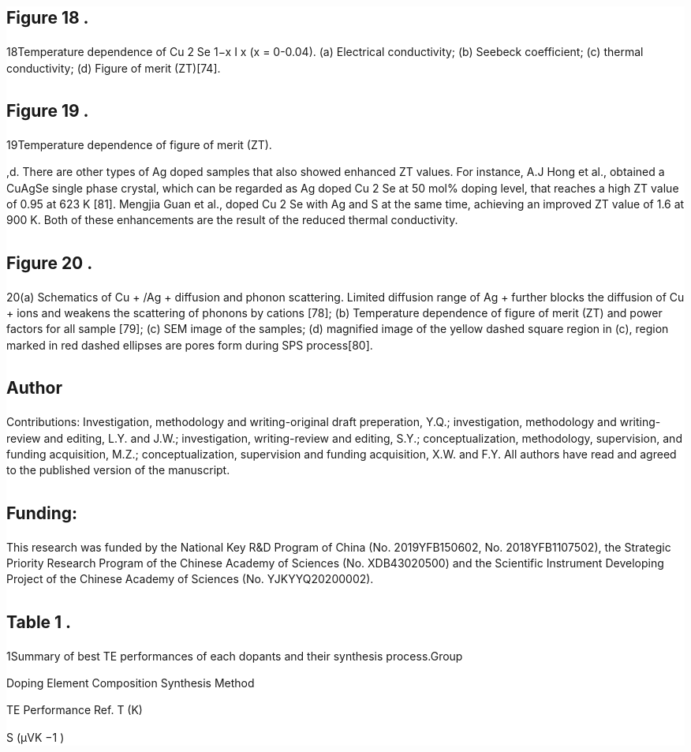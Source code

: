 ## Figure 18 .
18Temperature dependence of Cu 2 Se 1−x I x (x = 0-0.04). (a) Electrical conductivity; (b) Seebeck coefficient; (c) thermal conductivity; (d) Figure of merit (ZT)[74].

## Figure 19 .
19Temperature dependence of figure of merit (ZT).


,d. There are other types of Ag doped samples that also showed enhanced ZT values. For instance, A.J Hong et al., obtained a CuAgSe single phase crystal, which can be regarded as Ag doped Cu 2 Se at 50 mol% doping level, that reaches a high ZT value of 0.95 at 623 K [81]. Mengjia Guan et al., doped Cu 2 Se with Ag and S at the same time, achieving an improved ZT value of 1.6 at 900 K. Both of these enhancements are the result of the reduced thermal conductivity.

## Figure 20 .
20(a) Schematics of Cu + /Ag + diffusion and phonon scattering. Limited diffusion range of Ag + further blocks the diffusion of Cu + ions and weakens the scattering of phonons by cations [78]; (b) Temperature dependence of figure of merit (ZT) and power factors for all sample [79]; (c) SEM image of the samples; (d) magnified image of the yellow dashed square region in (c), region marked in red dashed ellipses are pores form during SPS process[80].

## Author
Contributions: Investigation, methodology and writing-original draft preperation, Y.Q.; investigation, methodology and writing-review and editing, L.Y. and J.W.; investigation, writing-review and editing, S.Y.; conceptualization, methodology, supervision, and funding acquisition, M.Z.; conceptualization, supervision and funding acquisition, X.W. and F.Y. All authors have read and agreed to the published version of the manuscript.

## Funding:
This research was funded by the National Key R&D Program of China (No. 2019YFB150602, No. 2018YFB1107502), the Strategic Priority Research Program of the Chinese Academy of Sciences (No. XDB43020500) and the Scientific Instrument Developing Project of the Chinese Academy of Sciences (No. YJKYYQ20200002).

## Table 1 .
1Summary of best TE performances of each dopants and their synthesis process.Group 

Doping 
Element 
Composition 
Synthesis 
Method 

TE Performance 
Ref. 
T 
(K) 

S 
(µVK −1 ) 
